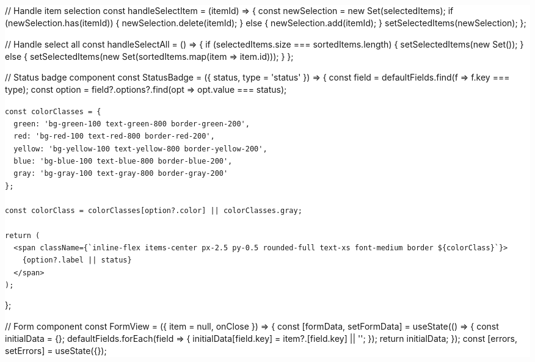  // Handle item selection
  const handleSelectItem = (itemId) => {
    const newSelection = new Set(selectedItems);
    if (newSelection.has(itemId)) {
      newSelection.delete(itemId);
    } else {
      newSelection.add(itemId);
    }
    setSelectedItems(newSelection);
  };

  // Handle select all
  const handleSelectAll = () => {
    if (selectedItems.size === sortedItems.length) {
      setSelectedItems(new Set());
    } else {
      setSelectedItems(new Set(sortedItems.map(item => item.id)));
    }
  };

  // Status badge component
  const StatusBadge = ({ status, type = 'status' }) => {
    const field = defaultFields.find(f => f.key === type);
    const option = field?.options?.find(opt => opt.value === status);
    
    const colorClasses = {
      green: 'bg-green-100 text-green-800 border-green-200',
      red: 'bg-red-100 text-red-800 border-red-200',
      yellow: 'bg-yellow-100 text-yellow-800 border-yellow-200',
      blue: 'bg-blue-100 text-blue-800 border-blue-200',
      gray: 'bg-gray-100 text-gray-800 border-gray-200'
    };

    const colorClass = colorClasses[option?.color] || colorClasses.gray;

    return (
      <span className={`inline-flex items-center px-2.5 py-0.5 rounded-full text-xs font-medium border ${colorClass}`}>
        {option?.label || status}
      </span>
    );
  };

  // Form component
  const FormView = ({ item = null, onClose }) => {
    const [formData, setFormData] = useState(() => {
      const initialData = {};
      defaultFields.forEach(field => {
        initialData[field.key] = item?.[field.key] || '';
      });
      return initialData;
    });
    const [errors, setErrors] = useState({});
